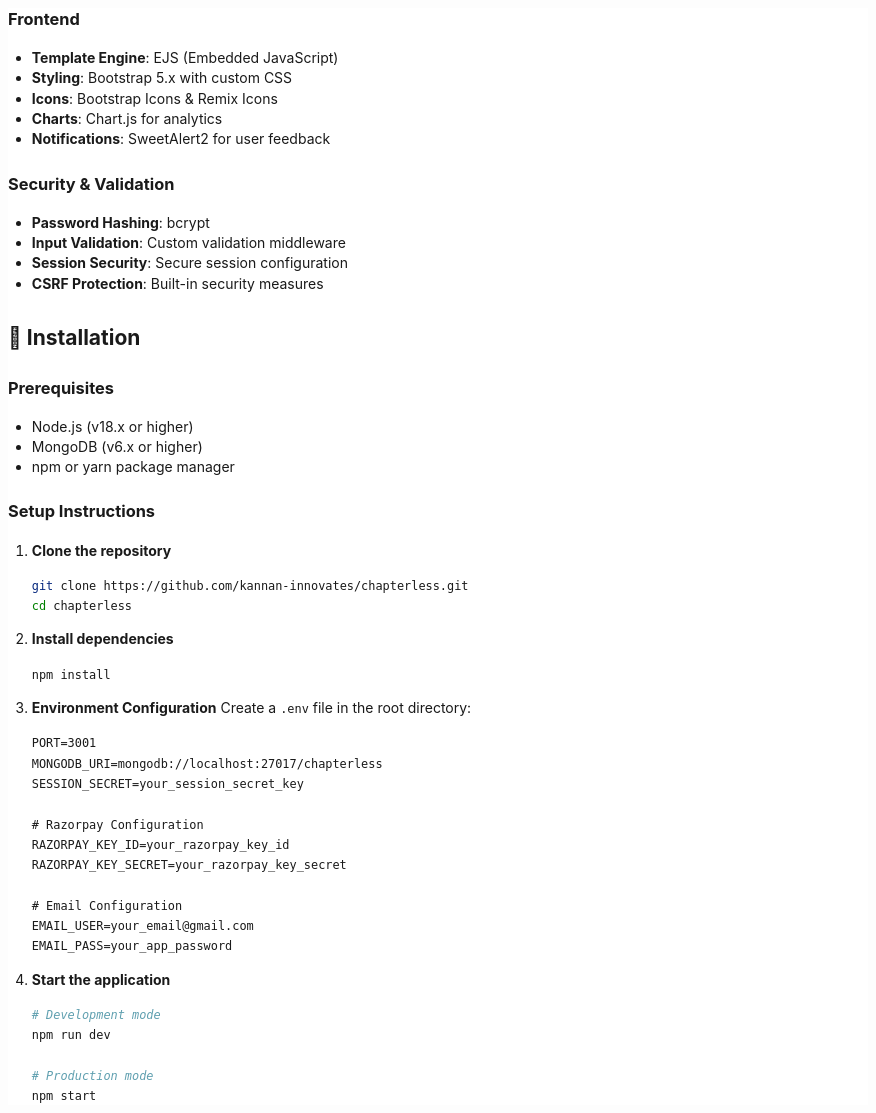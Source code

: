 ### **Frontend**
- **Template Engine**: EJS (Embedded JavaScript)
- **Styling**: Bootstrap 5.x with custom CSS
- **Icons**: Bootstrap Icons & Remix Icons
- **Charts**: Chart.js for analytics
- **Notifications**: SweetAlert2 for user feedback

### **Security & Validation**
- **Password Hashing**: bcrypt
- **Input Validation**: Custom validation middleware
- **Session Security**: Secure session configuration
- **CSRF Protection**: Built-in security measures

## 🚀 Installation

### Prerequisites
- Node.js (v18.x or higher)
- MongoDB (v6.x or higher)
- npm or yarn package manager

### Setup Instructions

1. **Clone the repository**
   ```bash
   git clone https://github.com/kannan-innovates/chapterless.git
   cd chapterless
   ```

2. **Install dependencies**
   ```bash
   npm install
   ```

3. **Environment Configuration**
   Create a `.env` file in the root directory:
   ```env
   PORT=3001
   MONGODB_URI=mongodb://localhost:27017/chapterless
   SESSION_SECRET=your_session_secret_key
   
   # Razorpay Configuration
   RAZORPAY_KEY_ID=your_razorpay_key_id
   RAZORPAY_KEY_SECRET=your_razorpay_key_secret
   
   # Email Configuration
   EMAIL_USER=your_email@gmail.com
   EMAIL_PASS=your_app_password
   ```

4. **Start the application**
   ```bash
   # Development mode
   npm run dev
   
   # Production mode
   npm start
   ```
